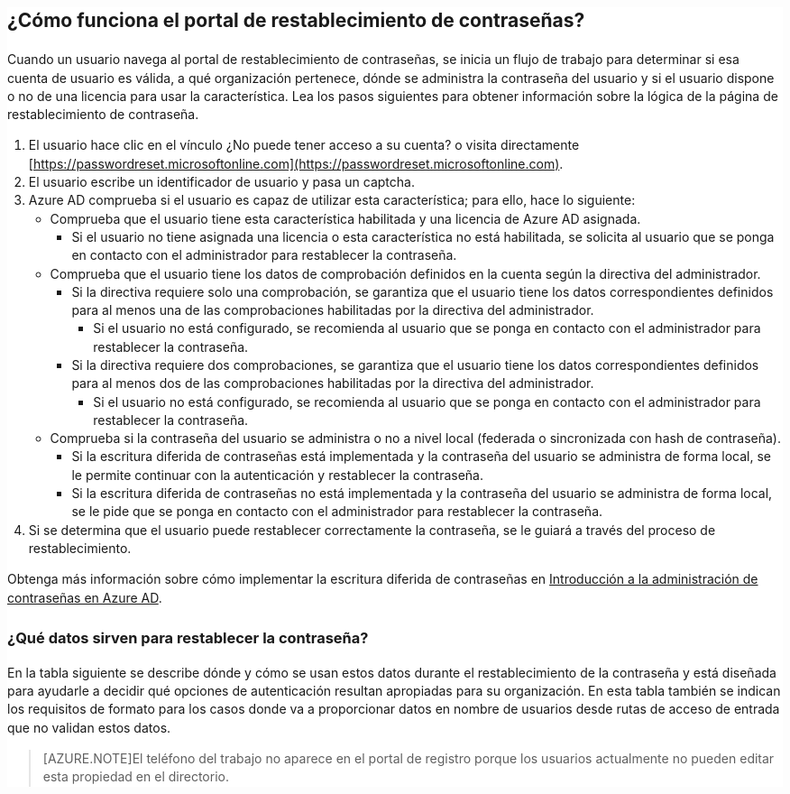 ## ¿Cómo funciona el portal de restablecimiento de contraseñas?
Cuando un usuario navega al portal de restablecimiento de contraseñas, se inicia un flujo de trabajo para determinar si esa cuenta de usuario es válida, a qué organización pertenece, dónde se administra la contraseña del usuario y si el usuario dispone o no de una licencia para usar la característica. Lea los pasos siguientes para obtener información sobre la lógica de la página de restablecimiento de contraseña.

1.	El usuario hace clic en el vínculo ¿No puede tener acceso a su cuenta? o visita directamente [https://passwordreset.microsoftonline.com](https://passwordreset.microsoftonline.com).
2.	El usuario escribe un identificador de usuario y pasa un captcha.
3.	Azure AD comprueba si el usuario es capaz de utilizar esta característica; para ello, hace lo siguiente:
    - Comprueba que el usuario tiene esta característica habilitada y una licencia de Azure AD asignada.
        - Si el usuario no tiene asignada una licencia o esta característica no está habilitada, se solicita al usuario que se ponga en contacto con el administrador para restablecer la contraseña.
    - Comprueba que el usuario tiene los datos de comprobación definidos en la cuenta según la directiva del administrador.
        - Si la directiva requiere solo una comprobación, se garantiza que el usuario tiene los datos correspondientes definidos para al menos una de las comprobaciones habilitadas por la directiva del administrador.
          - Si el usuario no está configurado, se recomienda al usuario que se ponga en contacto con el administrador para restablecer la contraseña.
        - Si la directiva requiere dos comprobaciones, se garantiza que el usuario tiene los datos correspondientes definidos para al menos dos de las comprobaciones habilitadas por la directiva del administrador.
          - Si el usuario no está configurado, se recomienda al usuario que se ponga en contacto con el administrador para restablecer la contraseña.
    - Comprueba si la contraseña del usuario se administra o no a nivel local (federada o sincronizada con hash de contraseña).
       - Si la escritura diferida de contraseñas está implementada y la contraseña del usuario se administra de forma local, se le permite continuar con la autenticación y restablecer la contraseña.
       - Si la escritura diferida de contraseñas no está implementada y la contraseña del usuario se administra de forma local, se le pide que se ponga en contacto con el administrador para restablecer la contraseña.
4.	Si se determina que el usuario puede restablecer correctamente la contraseña, se le guiará a través del proceso de restablecimiento.

Obtenga más información sobre cómo implementar la escritura diferida de contraseñas en [Introducción a la administración de contraseñas en Azure AD](active-directory-passwords-getting-started.md).

### ¿Qué datos sirven para restablecer la contraseña?
En la tabla siguiente se describe dónde y cómo se usan estos datos durante el restablecimiento de la contraseña y está diseñada para ayudarle a decidir qué opciones de autenticación resultan apropiadas para su organización. En esta tabla también se indican los requisitos de formato para los casos donde va a proporcionar datos en nombre de usuarios desde rutas de acceso de entrada que no validan estos datos.

> [AZURE.NOTE]El teléfono del trabajo no aparece en el portal de registro porque los usuarios actualmente no pueden editar esta propiedad en el directorio.


[001]: ./media/active-directory-passwords-learn-more/001.jpg "Image_001.jpg"
[002]: ./media/active-directory-passwords-learn-more/002.jpg "Image_002.jpg"